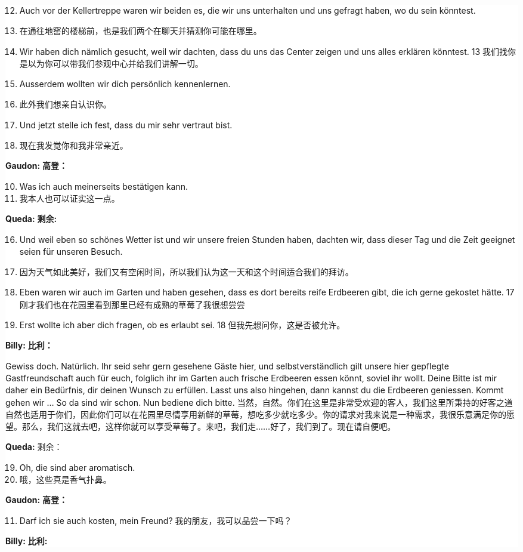 12. Auch vor der Kellertreppe waren wir beiden es, die wir uns unterhalten und uns gefragt haben, wo du sein könntest.
12. 在通往地窖的楼梯前，也是我们两个在聊天并猜测你可能在哪里。

13. Wir haben dich nämlich gesucht, weil wir dachten, dass du uns das Center zeigen und uns alles erklären könntest.
13 我们找你是以为你可以带我们参观中心并给我们讲解一切。

14. Ausserdem wollten wir dich persönlich kennenlernen.
14. 此外我们想亲自认识你。

15. Und jetzt stelle ich fest, dass du mir sehr vertraut bist.
15. 现在我发觉你和我非常亲近。

**Gaudon:**
**高登：**

10. Was ich auch meinerseits bestätigen kann.
10. 我本人也可以证实这一点。

**Queda:**
**剩余:**

16. Und weil eben so schönes Wetter ist und wir unsere freien Stunden haben, dachten wir, dass dieser Tag und die Zeit geeignet seien für unseren Besuch.
16. 因为天气如此美好，我们又有空闲时间，所以我们认为这一天和这个时间适合我们的拜访。

17. Eben waren wir auch im Garten und haben gesehen, dass es dort bereits reife Erdbeeren gibt, die ich gerne gekostet hätte.
17 刚才我们也在花园里看到那里已经有成熟的草莓了我很想尝尝

18. Erst wollte ich aber dich fragen, ob es erlaubt sei.
18 但我先想问你，这是否被允许。

**Billy:**
**比利：**

Gewiss doch. Natürlich. Ihr seid sehr gern gesehene Gäste hier, und selbstverständlich gilt unsere hier gepflegte Gastfreundschaft auch für euch, folglich ihr im Garten auch frische Erdbeeren essen könnt, soviel ihr wollt. Deine Bitte ist mir daher ein Bedürfnis, dir deinen Wunsch zu erfüllen. Lasst uns also hingehen, dann kannst du die Erdbeeren geniessen. Kommt gehen wir … So da sind wir schon. Nun bediene dich bitte.
当然，自然。你们在这里是非常受欢迎的客人，我们这里所秉持的好客之道自然也适用于你们，因此你们可以在花园里尽情享用新鲜的草莓，想吃多少就吃多少。你的请求对我来说是一种需求，我很乐意满足你的愿望。那么，我们这就去吧，这样你就可以享受草莓了。来吧，我们走……好了，我们到了。现在请自便吧。

**Queda:**
剩余：

19. Oh, die sind aber aromatisch.
19. 哦，这些真是香气扑鼻。

**Gaudon:**
**高登：**

11. Darf ich sie auch kosten, mein Freund?
我的朋友，我可以品尝一下吗？

**Billy:**
**比利:**

